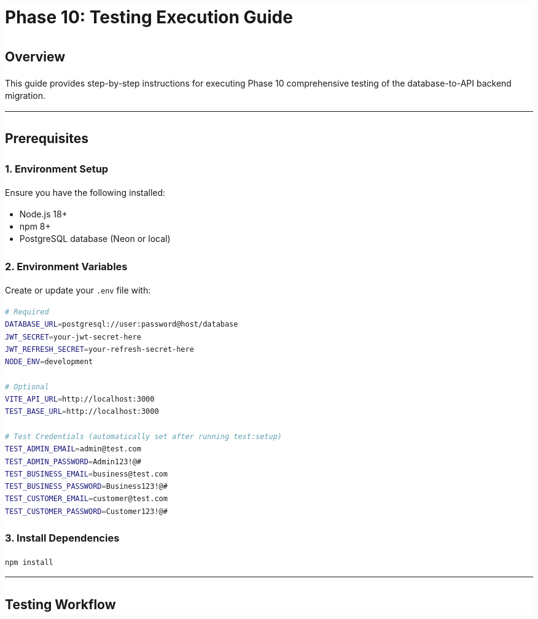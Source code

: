 # Phase 10: Testing Execution Guide

## Overview

This guide provides step-by-step instructions for executing Phase 10 comprehensive testing of the database-to-API backend migration.

---

## Prerequisites

### 1. Environment Setup

Ensure you have the following installed:
- Node.js 18+ 
- npm 8+
- PostgreSQL database (Neon or local)

### 2. Environment Variables

Create or update your `.env` file with:

```bash
# Required
DATABASE_URL=postgresql://user:password@host/database
JWT_SECRET=your-jwt-secret-here
JWT_REFRESH_SECRET=your-refresh-secret-here
NODE_ENV=development

# Optional
VITE_API_URL=http://localhost:3000
TEST_BASE_URL=http://localhost:3000

# Test Credentials (automatically set after running test:setup)
TEST_ADMIN_EMAIL=admin@test.com
TEST_ADMIN_PASSWORD=Admin123!@#
TEST_BUSINESS_EMAIL=business@test.com
TEST_BUSINESS_PASSWORD=Business123!@#
TEST_CUSTOMER_EMAIL=customer@test.com
TEST_CUSTOMER_PASSWORD=Customer123!@#
```

### 3. Install Dependencies

```bash
npm install
```

---

## Testing Workflow
